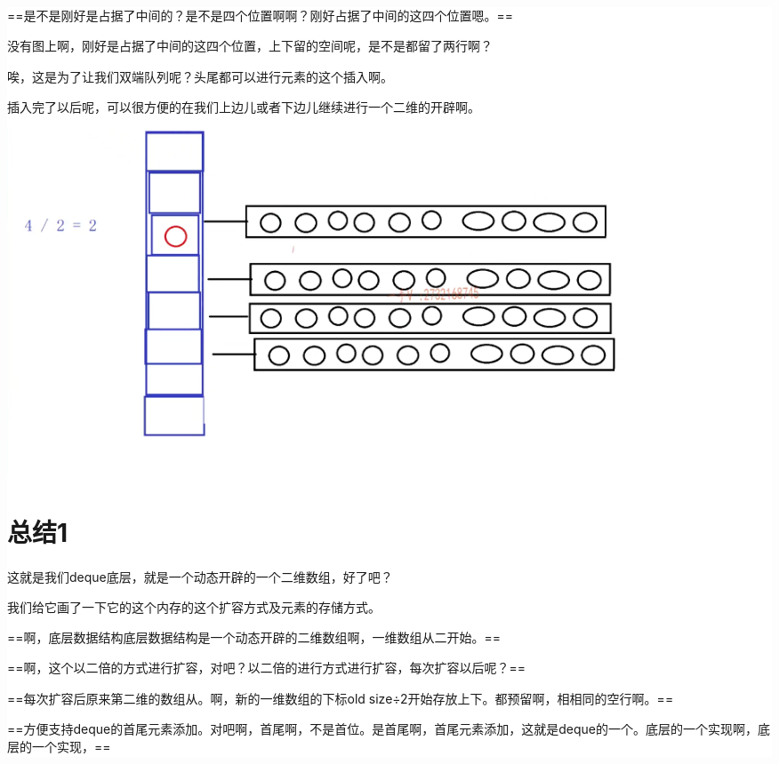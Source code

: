 ==是不是刚好是占据了中间的？是不是四个位置啊啊？刚好占据了中间的这四个位置嗯。==

没有图上啊，刚好是占据了中间的这四个位置，上下留的空间呢，是不是都留了两行啊？

唉，这是为了让我们双端队列呢？头尾都可以进行元素的这个插入啊。

插入完了以后呢，可以很方便的在我们上边儿或者下边儿继续进行一个二维的开辟啊。

![image-20230513211622636](image/image-20230513211622636.png)



# 总结1

这就是我们deque底层，就是一个动态开辟的一个二维数组，好了吧？

我们给它画了一下它的这个内存的这个扩容方式及元素的存储方式。



==啊，底层数据结构底层数据结构是一个动态开辟的二维数组啊，一维数组从二开始。==

==啊，这个以二倍的方式进行扩容，对吧？以二倍的进行方式进行扩容，每次扩容以后呢？==

==每次扩容后原来第二维的数组从。啊，新的一维数组的下标old size÷2开始存放上下。都预留啊，相相同的空行啊。==

==方便支持deque的首尾元素添加。对吧啊，首尾啊，不是首位。是首尾啊，首尾元素添加，这就是deque的一个。底层的一个实现啊，底层的一个实现，==
